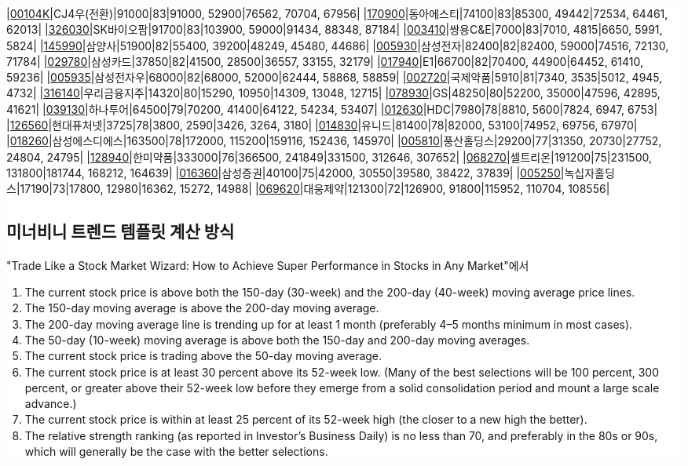 |[00104K](https://finance.daum.net/quotes/A00104K)|CJ4우(전환)|91000|83|91000, 52900|76562, 70704, 67956|
|[170900](https://finance.daum.net/quotes/A170900)|동아에스티|74100|83|85300, 49442|72534, 64461, 62013|
|[326030](https://finance.daum.net/quotes/A326030)|SK바이오팜|91700|83|103900, 59000|91434, 88348, 87184|
|[003410](https://finance.daum.net/quotes/A003410)|쌍용C&E|7000|83|7010, 4815|6650, 5991, 5824|
|[145990](https://finance.daum.net/quotes/A145990)|삼양사|51900|82|55400, 39200|48249, 45480, 44686|
|[005930](https://finance.daum.net/quotes/A005930)|삼성전자|82400|82|82400, 59000|74516, 72130, 71784|
|[029780](https://finance.daum.net/quotes/A029780)|삼성카드|37850|82|41500, 28500|36557, 33155, 32179|
|[017940](https://finance.daum.net/quotes/A017940)|E1|66700|82|70400, 44900|64452, 61410, 59236|
|[005935](https://finance.daum.net/quotes/A005935)|삼성전자우|68000|82|68000, 52000|62444, 58868, 58859|
|[002720](https://finance.daum.net/quotes/A002720)|국제약품|5910|81|7340, 3535|5012, 4945, 4732|
|[316140](https://finance.daum.net/quotes/A316140)|우리금융지주|14320|80|15290, 10950|14309, 13048, 12715|
|[078930](https://finance.daum.net/quotes/A078930)|GS|48250|80|52200, 35000|47596, 42895, 41621|
|[039130](https://finance.daum.net/quotes/A039130)|하나투어|64500|79|70200, 41400|64122, 54234, 53407|
|[012630](https://finance.daum.net/quotes/A012630)|HDC|7980|78|8810, 5600|7824, 6947, 6753|
|[126560](https://finance.daum.net/quotes/A126560)|현대퓨처넷|3725|78|3800, 2590|3426, 3264, 3180|
|[014830](https://finance.daum.net/quotes/A014830)|유니드|81400|78|82000, 53100|74952, 69756, 67970|
|[018260](https://finance.daum.net/quotes/A018260)|삼성에스디에스|163500|78|172000, 115200|159116, 152436, 145970|
|[005810](https://finance.daum.net/quotes/A005810)|풍산홀딩스|29200|77|31350, 20730|27752, 24804, 24795|
|[128940](https://finance.daum.net/quotes/A128940)|한미약품|333000|76|366500, 241849|331500, 312646, 307652|
|[068270](https://finance.daum.net/quotes/A068270)|셀트리온|191200|75|231500, 131800|181744, 168212, 164639|
|[016360](https://finance.daum.net/quotes/A016360)|삼성증권|40100|75|42000, 30550|39580, 38422, 37839|
|[005250](https://finance.daum.net/quotes/A005250)|녹십자홀딩스|17190|73|17800, 12980|16362, 15272, 14988|
|[069620](https://finance.daum.net/quotes/A069620)|대웅제약|121300|72|126900, 91800|115952, 110704, 108556|

## 미너비니 트렌드 템플릿 계산 방식

"Trade Like a Stock Market Wizard: How to Achieve Super Performance in Stocks in Any Market"에서

 1. The current stock price is above both the 150-day (30-week) and the 200-day (40-week) moving average price lines.
 1. The 150-day moving average is above the 200-day moving average.
 1. The 200-day moving average line is trending up for at least 1 month (preferably 4–5 months minimum in most cases).
 1. The 50-day (10-week) moving average is above both the 150-day and 200-day moving averages.
 1. The current stock price is trading above the 50-day moving average.
 1. The current stock price is at least 30 percent above its 52-week low. (Many of the best selections will be 100 percent, 300 percent, or greater above their 52-week low before they emerge from a solid consolidation period and mount a large scale advance.)
 1. The current stock price is within at least 25 percent of its 52-week high (the closer to a new high the better).
 1. The relative strength ranking (as reported in Investor’s Business Daily) is no less than 70, and preferably in the 80s or 90s, which will generally be the case with the better selections.
